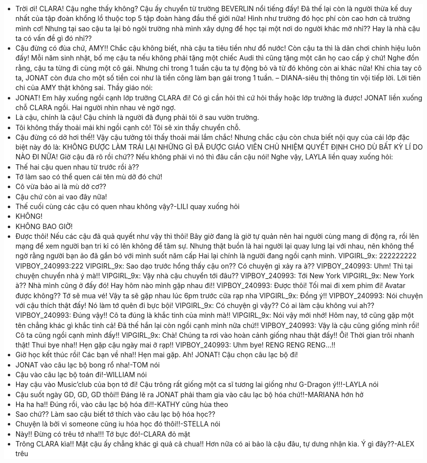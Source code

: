 - Trời ơi! CLARA! Cậu nghe thấy không? Cậu ấy chuyển từ trường BEVERLIN nổi tiếng đấy! Đã thế lại còn là người thừa kế duy nhất của tập đoàn khổng lồ thuộc top 5 tập đoàn hàng đầu thế giới nữa! Hình như trường đó học phí còn cao hơn cả trường mình cơ! Nhưng tại sao cậu ta lại bỏ ngôi trường nhà mình xây dựng để học tại một nơi do người khác mở nhỉ?? Hay là nhà cậu ta có vấn đề gì đó nhỉ??
- Cậu đừng có đùa chứ, AMY!! Chắc cậu không biết, nhà cậu ta tiêu tiền như đổ nước! Còn cậu ta thì là dân chơi chính hiệu luôn đấy! Mỗi năm sinh nhật, bố mẹ cậu ta nếu không phải tặng một chiếc Audi thì cũng tặng một căn họ cao cấp ý chứ! Nghe đồn rằng, cậu ta từng đi cùng một cô gái. Nhưng chỉ trong 1 tuần cậu ta tự động bỏ và từ đó không còn ai khác nữa! Khi chia tay cô ta, JONAT còn đưa cho một số tiền coi như là tiền công làm bạn gái trong 1 tuần. – DIANA-siêu thị thông tin vội tiếp lời.
Lời tiên chi của AMY thật không sai. Thầy giáo nói:
- JONAT! Em hãy xuống ngồi cạnh lớp trưởng CLARA đi! Có gì cần hỏi thì cứ hỏi thầy hoặc lớp trưởng là được!
JONAT liền xuống chỗ CLARA ngồi. Hai người nhìn nhau vẻ ngờ ngợ.
- Là cậu, chính là cậu! Cậu chính là người đã đụng phải tôi ở sau vườn trường.
- Tôi không thấy thoải mái khi ngồi cạnh cô! Tôi sẽ xin thầy chuyển chỗ.
- Cậu đừng có dở hơi thế!! Vậy cậu tưởng tôi thấy thoải mái lắm chắc! Nhưng chắc cậu còn chưa biết nội quy của cái lớp đặc biệt này đó là: KHÔNG ĐƯỢC LÀM TRÁI LẠI NHỮNG GÌ ĐÃ ĐƯỢC GIÁO VIÊN CHỦ NHIỆM QUYẾT ĐỊNH CHO DÙ BẤT KỲ LÍ DO NÀO ĐI NỮA! Giờ cậu đã rõ rồi chứ?? Nếu không phải vì nó thì đâu cần cậu nói!
Nghe vậy, LAYLA liền quay xuống hỏi:
- Thế hai cậu quen nhau từ trước rồi à??
- Tớ làm sao có thể quen cái tên mù dở đó chứ!
- Cô vừa bảo ai là mù dở cơ??
- Cậu chứ còn ai vao đây nữa!
- Thế cuối cùng các cậu có quen nhau không vậy?-LILI quay xuống hỏi
- KHÔNG!
- KHÔNG BAO GIỜ!
- Được thôi! Nếu các cậu đã quả quyết như vậy thì thôi!
Bây giờ đang là giờ tự quản nên hai người cùng mang di động ra, rồi lên mạng để xem người bạn tri kỉ có lên không để tâm sự. Nhưng thật buồn là hai người lại quay lưng lại với nhau, nên không thể ngờ rằng người bạn ảo đã gắn bó với mình suốt năm cấp Hai lại chính là người đang ngồi cạnh mình.
VIPGIRL_9x: 222222222
VIPBOY_240993:222
VIPGIRL_9x: Sao dạo trước hổng thấy cậu on?? Có chuyện gì xảy ra à?? 
VIPBOY_240993: Uhm! Thì tại chuyện chuyển nhà ý mà!!
VIPGIRL_9x: Vậy nhà cậu chuyển tới đâu??
VIPBOY_240993: Tới New York
VIPGIRL_9x: New York à?? Nhà mình cũng ở đấy đó! Hay hôm nào mình gặp nhau đi!!
VIPBOY_240993: Được thôi! Tối mai đi xem phim đi! Avatar được không?? Tớ sẽ mua vé! Vậy ta sẽ gặp nhau lúc 6pm trước cửa rạp nha
VIPGIRL_9x: Đồng ý!!
VIPBOY_240993: Nói chuyện với cậu thích thật đấy! Nó làm tớ quên đi bực bội!
VIPGIRL_9x: Có chuyện gì vậy?? Có ai làm cậu không vui ah??
VIPBOY_240993: Đúng vậy!! Cô ta đúng là khắc tinh của mình mà!!
VIPGIRL_9x: Nói vậy mới nhớ! Hôm nay, tớ cũng gặp một tên chẳng khác gì khắc tinh cả! Đã thế hắn lại còn ngồi cạnh mình nữa chứ!!
VIPBOY_240993: Vậy là cậu cũng giống mình rồi! Cô ta cũng ngồi cạnh mình đấy!!
VIPGIRL_9x: Chà! Chúng ta rơi vào hoàn cảnh giống nhau thật đấy!! Ôi! Thời gian trôi nhanh thật! Thui bye nha!! Hẹn gặp cậu ngày mai ở rạp!!
VIPBOY_240993: Uhm bye!
RENG RENG RENG…!!
- Giờ học kết thúc rồi! Các bạn về nha!! Hẹn mai gặp. Ah! JONAT! Cậu chọn câu lạc bộ đi!
- JONAT vào câu lạc bộ bong rổ nha!-TOM nói
- Cậu vào câu lạc bộ toán đi!-WILLIAM nói
- Hay cậu vào Music’club của bọn tớ đi! Cậu trông rất giống một ca sĩ tương lai giống như G-Dragon ý!!!-LAYLA nói
- Cậu suốt ngày GD, GD, GD thôi!! Đáng lẽ ra JONAT phải tham gia vào câu lạc bộ hóa chứ!!-MARIANA hớn hở
- Ha ha ha!! Đúng rồi, vào câu lạc bộ hóa đi!!-KATHY cũng hùa theo
- Sao chứ?? Làm sao cậu biết tớ thích vào câu lạc bộ hóa học??
- Chuyện là bởi vì someone cũng iu hóa học đó thôi!!-STELLA nói
- Này!! Đừng có trêu tớ nha!!! Tớ bực đó!-CLARA đỏ mặt
- Trông CLARA kìa!! Mặt cậu ấy chẳng khác gì quả cả chua!! Hơn nữa có ai bảo là cậu đâu, tự dưng nhận kìa. Ý gì đây??-ALEX trêu